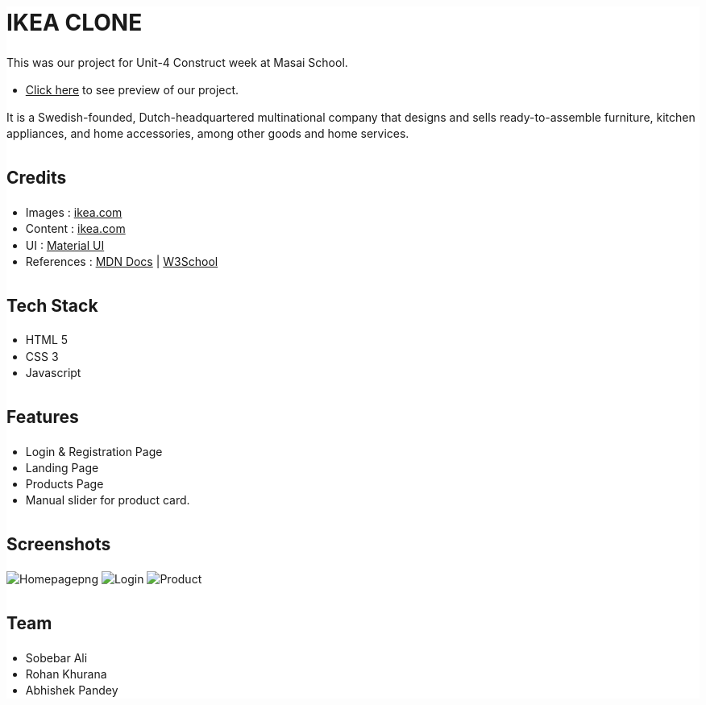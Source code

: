 # IKEA CLONE

This was our project for Unit-4 Construct week at Masai School.

- [Click here](https://euphonious-maamoul-067472.netlify.app/) to see preview of our project.

It is a Swedish-founded, Dutch-headquartered multinational company that designs and sells ready-to-assemble furniture, kitchen appliances, and home accessories, among other goods and home services.

## Credits

- Images : [ikea.com](https://www.ikea.com/)
- Content : [ikea.com](https://www.ikea.com/)
- UI : [Material UI](https://v4.mui.com/)
- References : [MDN Docs](https://developer.mozilla.org/en-US/) | [W3School](https://www.w3schools.com/)

## Tech Stack

- HTML 5
- CSS 3
- Javascript

## Features

- Login & Registration Page
- Landing Page
- Products Page
- Manual slider for product card.


## Screenshots
<img width="1066" alt="Homepagepng" src="https://drive.google.com/file/d/1eqc2bUE9kx3QN2yzdEep3RcyWx9HKnzO/view?usp=sharing">
<img width="1079" alt="Login" src="https://drive.google.com/file/d/1O1LPbwpGa3ZIc_XPsADSZwZPxWQR77iX/view?usp=sharing">
<img width="1080" alt="Product" src="https://drive.google.com/file/d/1HVhpuCQh4LeIENx0fsfUjO5PFa0XC5-b/view?usp=sharing">


## Team

- Sobebar Ali
- Rohan Khurana
- Abhishek Pandey




